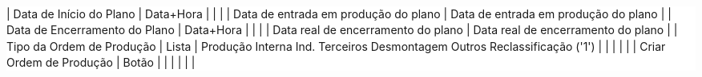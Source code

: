 |        Data de Início do Plano        |             Data+Hora             |                                                                                                                                                        |                                 |                                                                                                                                                                                                              |                                                     Data de entrada em produção do plano                                                     |                                                                                                                                                                                                                                                                                                                                              Data de entrada em produção do plano                                                                                                                                                                                                                                                                                                                                               |
|     Data de Encerramento do Plano     |             Data+Hora             |                                                                                                                                                        |                                 |                                                                                                                                                                                                              |                                                      Data real de encerramento do plano                                                      |                                                                                                                                                                                                                                                                                                                                               Data real de encerramento do plano                                                                                                                                                                                                                                                                                                                                                |
|       Tipo da Ordem de Produção       |               Lista               |                                        Produção Interna Ind. Terceiros Desmontagem Outros Reclassificação ('1')                                        |                                 |                                                                                                                                                                                                              |                                                                                                                                              |                                                                                                                                                                                                                                                                                                                                                                                                                                                                                                                                                                                                                                                                                                                                 |
|        Criar Ordem de Produção        |               Botão               |                                                                                                                                                        |                                 |                                                                                                                                                                                                              |                                                                                                                                              |                                                                                                                                                                                                                                                                                                                                                                                                                                                                                                                                                                                                                                                                                                                                 |